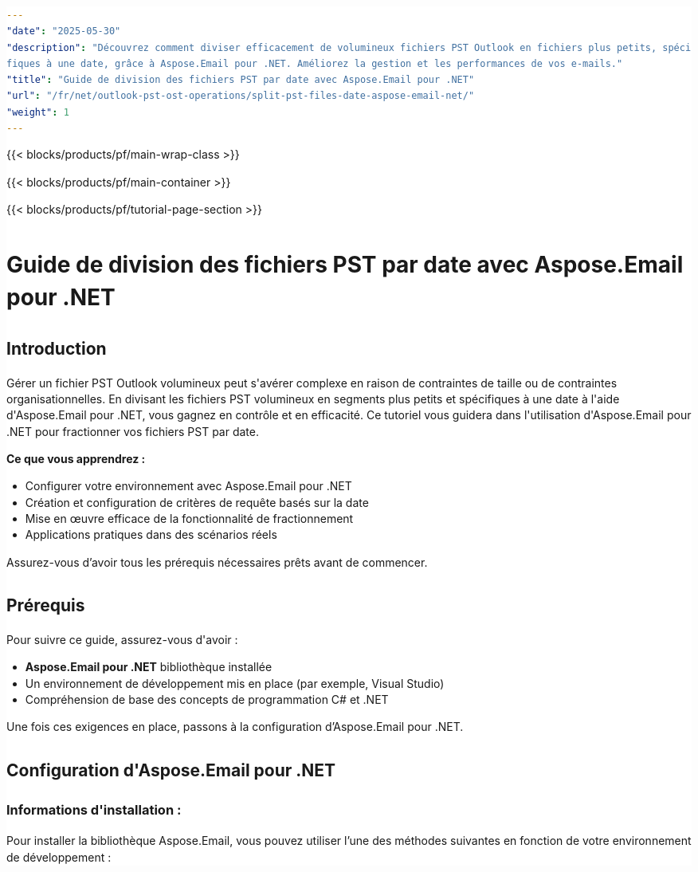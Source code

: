 ```yaml
---
"date": "2025-05-30"
"description": "Découvrez comment diviser efficacement de volumineux fichiers PST Outlook en fichiers plus petits, spécifiques à une date, grâce à Aspose.Email pour .NET. Améliorez la gestion et les performances de vos e-mails."
"title": "Guide de division des fichiers PST par date avec Aspose.Email pour .NET"
"url": "/fr/net/outlook-pst-ost-operations/split-pst-files-date-aspose-email-net/"
"weight": 1
---
```


{{< blocks/products/pf/main-wrap-class >}}

{{< blocks/products/pf/main-container >}}

{{< blocks/products/pf/tutorial-page-section >}}
# Guide de division des fichiers PST par date avec Aspose.Email pour .NET

## Introduction

Gérer un fichier PST Outlook volumineux peut s'avérer complexe en raison de contraintes de taille ou de contraintes organisationnelles. En divisant les fichiers PST volumineux en segments plus petits et spécifiques à une date à l'aide d'Aspose.Email pour .NET, vous gagnez en contrôle et en efficacité. Ce tutoriel vous guidera dans l'utilisation d'Aspose.Email pour .NET pour fractionner vos fichiers PST par date.

**Ce que vous apprendrez :**
- Configurer votre environnement avec Aspose.Email pour .NET
- Création et configuration de critères de requête basés sur la date
- Mise en œuvre efficace de la fonctionnalité de fractionnement
- Applications pratiques dans des scénarios réels

Assurez-vous d’avoir tous les prérequis nécessaires prêts avant de commencer.

## Prérequis

Pour suivre ce guide, assurez-vous d'avoir :
- **Aspose.Email pour .NET** bibliothèque installée
- Un environnement de développement mis en place (par exemple, Visual Studio)
- Compréhension de base des concepts de programmation C# et .NET

Une fois ces exigences en place, passons à la configuration d’Aspose.Email pour .NET.

## Configuration d'Aspose.Email pour .NET

### Informations d'installation :
Pour installer la bibliothèque Aspose.Email, vous pouvez utiliser l’une des méthodes suivantes en fonction de votre environnement de développement :
